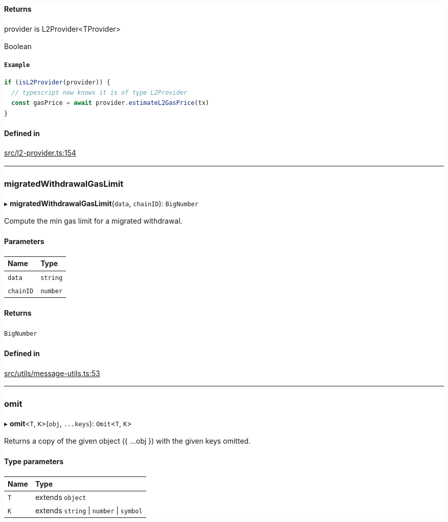 #### Returns

provider is L2Provider<TProvider\>

Boolean

**`Example`**

```ts
if (isL2Provider(provider)) {
  // typescript now knows it is of type L2Provider
  const gasPrice = await provider.estimateL2GasPrice(tx)
}
```

#### Defined in

[src/l2-provider.ts:154](https://github.com/morphism-labs/sdk/blob/97c4394/src/l2-provider.ts#L154)

___

### migratedWithdrawalGasLimit

▸ **migratedWithdrawalGasLimit**(`data`, `chainID`): `BigNumber`

Compute the min gas limit for a migrated withdrawal.

#### Parameters

| Name | Type |
| :------ | :------ |
| `data` | `string` |
| `chainID` | `number` |

#### Returns

`BigNumber`

#### Defined in

[src/utils/message-utils.ts:53](https://github.com/morphism-labs/sdk/blob/97c4394/src/utils/message-utils.ts#L53)

___

### omit

▸ **omit**<`T`, `K`\>(`obj`, `...keys`): `Omit`<`T`, `K`\>

Returns a copy of the given object ({ ...obj }) with the given keys omitted.

#### Type parameters

| Name | Type |
| :------ | :------ |
| `T` | extends `object` |
| `K` | extends `string` \| `number` \| `symbol` |
